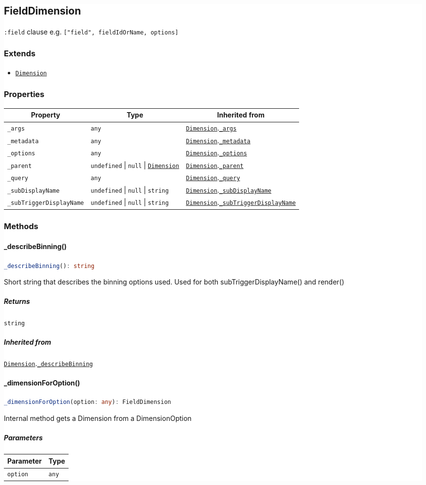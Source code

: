## FieldDimension

`:field` clause e.g. `["field", fieldIdOrName, options]`

### Extends

- [`Dimension`](internal.md#dimension)

### Properties

| Property | Type | Inherited from |
| ------ | ------ | ------ |
| <a id="_args-1"></a> `_args` | `any` | [`Dimension`](internal.md#dimension).[`_args`](internal.md#_args) |
| <a id="_metadata-2"></a> `_metadata` | `any` | [`Dimension`](internal.md#dimension).[`_metadata`](internal.md#_metadata-1) |
| <a id="_options-1"></a> `_options` | `any` | [`Dimension`](internal.md#dimension).[`_options`](internal.md#_options) |
| <a id="_parent-1"></a> `_parent` | `undefined` \| `null` \| [`Dimension`](internal.md#dimension) | [`Dimension`](internal.md#dimension).[`_parent`](internal.md#_parent) |
| <a id="_query-1"></a> `_query` | `any` | [`Dimension`](internal.md#dimension).[`_query`](internal.md#_query) |
| <a id="_subdisplayname-1"></a> `_subDisplayName` | `undefined` \| `null` \| `string` | [`Dimension`](internal.md#dimension).[`_subDisplayName`](internal.md#_subdisplayname) |
| <a id="_subtriggerdisplayname-1"></a> `_subTriggerDisplayName` | `undefined` \| `null` \| `string` | [`Dimension`](internal.md#dimension).[`_subTriggerDisplayName`](internal.md#_subtriggerdisplayname) |

### Methods

#### \_describeBinning()

```ts
_describeBinning(): string
```

Short string that describes the binning options used. Used for both subTriggerDisplayName() and render()

##### Returns

`string`

##### Inherited from

[`Dimension`](internal.md#dimension).[`_describeBinning`](internal.md#_describebinning)

#### \_dimensionForOption()

```ts
_dimensionForOption(option: any): FieldDimension
```

Internal method gets a Dimension from a DimensionOption

##### Parameters

| Parameter | Type |
| ------ | ------ |
| `option` | `any` |
